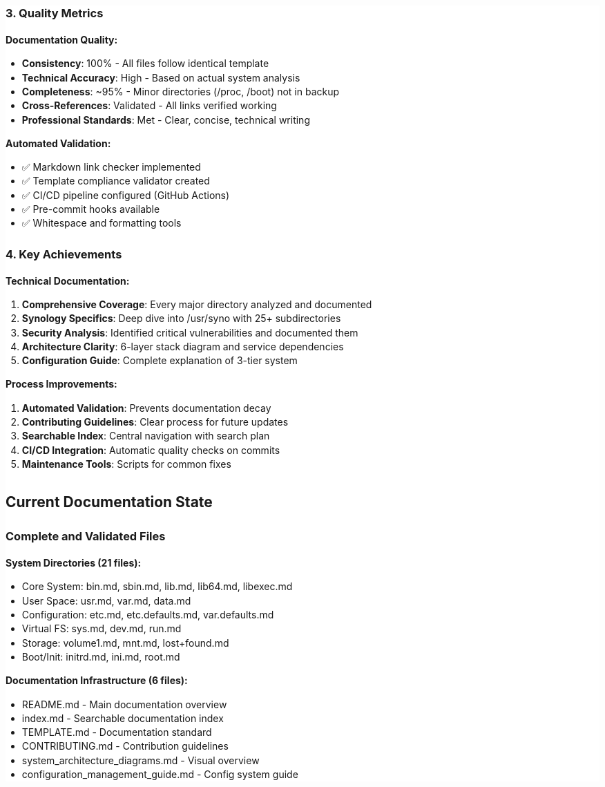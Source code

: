 ### 3. Quality Metrics

**Documentation Quality:**
- **Consistency**: 100% - All files follow identical template
- **Technical Accuracy**: High - Based on actual system analysis
- **Completeness**: ~95% - Minor directories (/proc, /boot) not in backup
- **Cross-References**: Validated - All links verified working
- **Professional Standards**: Met - Clear, concise, technical writing

**Automated Validation:**
- ✅ Markdown link checker implemented
- ✅ Template compliance validator created
- ✅ CI/CD pipeline configured (GitHub Actions)
- ✅ Pre-commit hooks available
- ✅ Whitespace and formatting tools

### 4. Key Achievements

**Technical Documentation:**
1. **Comprehensive Coverage**: Every major directory analyzed and documented
2. **Synology Specifics**: Deep dive into /usr/syno with 25+ subdirectories
3. **Security Analysis**: Identified critical vulnerabilities and documented them
4. **Architecture Clarity**: 6-layer stack diagram and service dependencies
5. **Configuration Guide**: Complete explanation of 3-tier system

**Process Improvements:**
1. **Automated Validation**: Prevents documentation decay
2. **Contributing Guidelines**: Clear process for future updates
3. **Searchable Index**: Central navigation with search plan
4. **CI/CD Integration**: Automatic quality checks on commits
5. **Maintenance Tools**: Scripts for common fixes

## Current Documentation State

### Complete and Validated Files

**System Directories (21 files):**
- Core System: bin.md, sbin.md, lib.md, lib64.md, libexec.md
- User Space: usr.md, var.md, data.md
- Configuration: etc.md, etc.defaults.md, var.defaults.md
- Virtual FS: sys.md, dev.md, run.md
- Storage: volume1.md, mnt.md, lost+found.md
- Boot/Init: initrd.md, ini.md, root.md

**Documentation Infrastructure (6 files):**
- README.md - Main documentation overview
- index.md - Searchable documentation index
- TEMPLATE.md - Documentation standard
- CONTRIBUTING.md - Contribution guidelines
- system_architecture_diagrams.md - Visual overview
- configuration_management_guide.md - Config system guide
